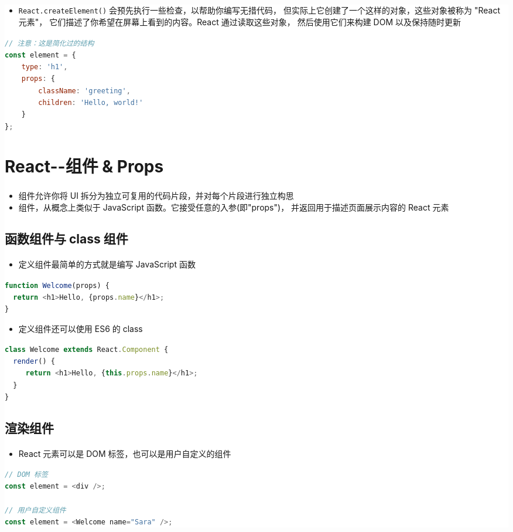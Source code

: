 - `React.createElement()` 会预先执行一些检查，以帮助你编写无措代码，
  但实际上它创建了一个这样的对象，这些对象被称为 "React 元素"，
  它们描述了你希望在屏幕上看到的内容。React 通过读取这些对象，
  然后使用它们来构建 DOM 以及保持随时更新

```js
// 注意：这是简化过的结构
const element = {
    type: 'h1',
    props: {
        className: 'greeting',
        children: 'Hello, world!'
    }
};
```



# React--组件 & Props

- 组件允许你将 UI 拆分为独立可复用的代码片段，并对每个片段进行独立构思
- 组件，从概念上类似于 JavaScript 函数。它接受任意的入参(即"props")，
  并返回用于描述页面展示内容的 React 元素

## 函数组件与 class 组件

- 定义组件最简单的方式就是编写 JavaScript 函数

```js
function Welcome(props) {
  return <h1>Hello, {props.name}</h1>;
}
```

- 定义组件还可以使用 ES6 的 class

```js
class Welcome extends React.Component {
  render() {
     return <h1>Hello, {this.props.name}</h1>;
  }
}
```

## 渲染组件

- React 元素可以是 DOM 标签，也可以是用户自定义的组件

```js
// DOM 标签
const element = <div />;

// 用户自定义组件
const element = <Welcome name="Sara" />;
```
